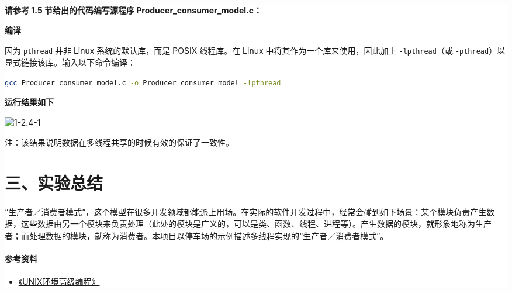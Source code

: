 **请参考 1.5 节给出的代码编写源程序 Producer_consumer_model.c：**

**编译**

因为 `pthread` 并非 Linux 系统的默认库，而是 POSIX 线程库。在 Linux 中将其作为一个库来使用，因此加上 `-lpthread`（或 `-pthread`）以显式链接该库。输入以下命令编译：

```bash
gcc Producer_consumer_model.c -o Producer_consumer_model -lpthread 
```

**运行结果如下**

![1-2.4-1](https://doc.shiyanlou.com/document-uid735639labid1962timestamp1528189154084.png)

注：该结果说明数据在多线程共享的时候有效的保证了一致性。

# 三、实验总结

“生产者／消费者模式”，这个模型在很多开发领域都能派上用场。在实际的软件开发过程中，经常会碰到如下场景：某个模块负责产生数据，这些数据由另一个模块来负责处理（此处的模块是广义的，可以是类、函数、线程、进程等）。产生数据的模块，就形象地称为生产者；而处理数据的模块，就称为消费者。本项目以停车场的示例描述多线程实现的“生产者／消费者模式”。

#### 参考资料

- [《UNIX环境高级编程》](https://book.douban.com/subject/1788421/)